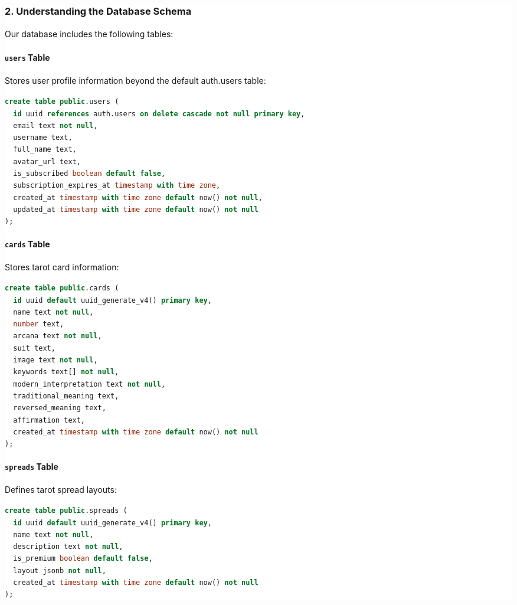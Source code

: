 ### 2. Understanding the Database Schema

Our database includes the following tables:

#### `users` Table
Stores user profile information beyond the default auth.users table:

```sql
create table public.users (
  id uuid references auth.users on delete cascade not null primary key,
  email text not null,
  username text,
  full_name text,
  avatar_url text,
  is_subscribed boolean default false,
  subscription_expires_at timestamp with time zone,
  created_at timestamp with time zone default now() not null,
  updated_at timestamp with time zone default now() not null
);
```

#### `cards` Table
Stores tarot card information:

```sql
create table public.cards (
  id uuid default uuid_generate_v4() primary key,
  name text not null,
  number text,
  arcana text not null,
  suit text,
  image text not null,
  keywords text[] not null,
  modern_interpretation text not null,
  traditional_meaning text,
  reversed_meaning text,
  affirmation text,
  created_at timestamp with time zone default now() not null
);
```

#### `spreads` Table
Defines tarot spread layouts:

```sql
create table public.spreads (
  id uuid default uuid_generate_v4() primary key,
  name text not null,
  description text not null,
  is_premium boolean default false,
  layout jsonb not null,
  created_at timestamp with time zone default now() not null
);
```
